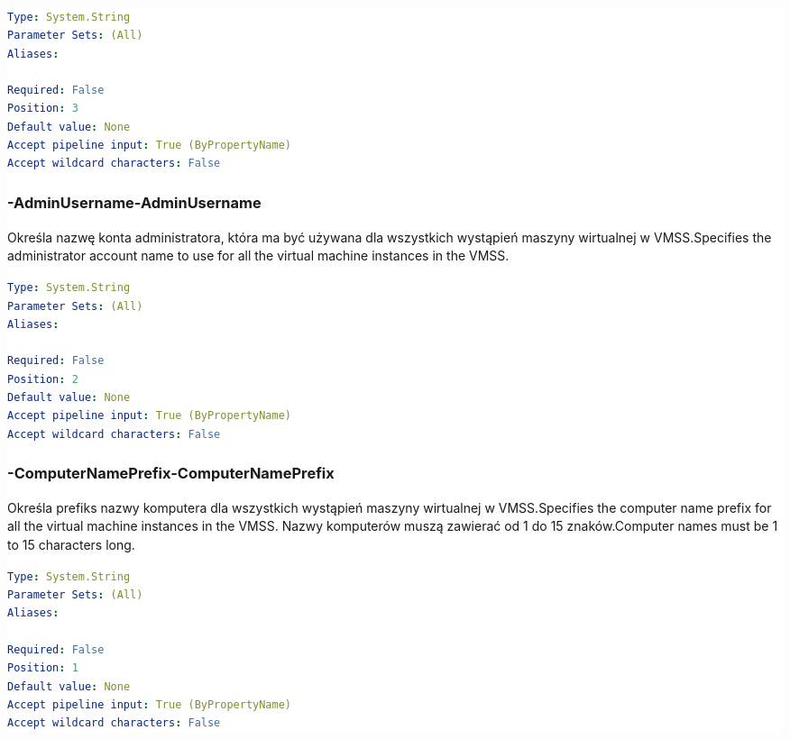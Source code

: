 ```yaml
Type: System.String
Parameter Sets: (All)
Aliases:

Required: False
Position: 3
Default value: None
Accept pipeline input: True (ByPropertyName)
Accept wildcard characters: False
```

### <span data-ttu-id="e89f7-117">-AdminUsername</span><span class="sxs-lookup"><span data-stu-id="e89f7-117">-AdminUsername</span></span>
<span data-ttu-id="e89f7-118">Określa nazwę konta administratora, która ma być używana dla wszystkich wystąpień maszyny wirtualnej w VMSS.</span><span class="sxs-lookup"><span data-stu-id="e89f7-118">Specifies the administrator account name to use for all the virtual machine instances in the VMSS.</span></span>

```yaml
Type: System.String
Parameter Sets: (All)
Aliases:

Required: False
Position: 2
Default value: None
Accept pipeline input: True (ByPropertyName)
Accept wildcard characters: False
```

### <span data-ttu-id="e89f7-119">-ComputerNamePrefix</span><span class="sxs-lookup"><span data-stu-id="e89f7-119">-ComputerNamePrefix</span></span>
<span data-ttu-id="e89f7-120">Określa prefiks nazwy komputera dla wszystkich wystąpień maszyny wirtualnej w VMSS.</span><span class="sxs-lookup"><span data-stu-id="e89f7-120">Specifies the computer name prefix for all the virtual machine instances in the VMSS.</span></span>
<span data-ttu-id="e89f7-121">Nazwy komputerów muszą zawierać od 1 do 15 znaków.</span><span class="sxs-lookup"><span data-stu-id="e89f7-121">Computer names must be 1 to 15 characters long.</span></span>

```yaml
Type: System.String
Parameter Sets: (All)
Aliases:

Required: False
Position: 1
Default value: None
Accept pipeline input: True (ByPropertyName)
Accept wildcard characters: False
```

